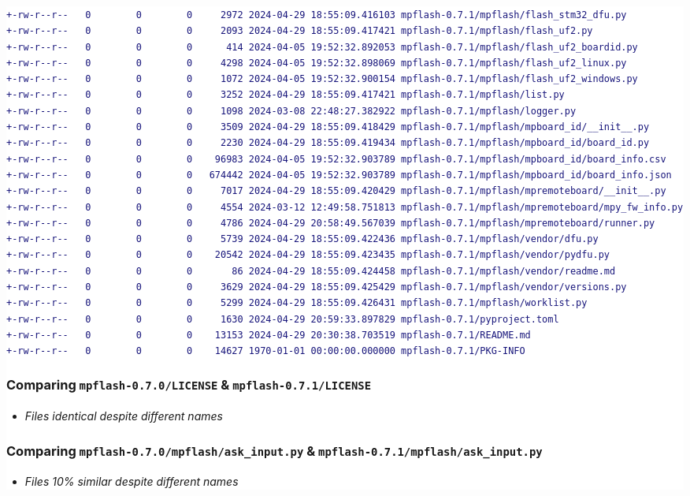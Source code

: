 ```diff
+-rw-r--r--   0        0        0     2972 2024-04-29 18:55:09.416103 mpflash-0.7.1/mpflash/flash_stm32_dfu.py
+-rw-r--r--   0        0        0     2093 2024-04-29 18:55:09.417421 mpflash-0.7.1/mpflash/flash_uf2.py
+-rw-r--r--   0        0        0      414 2024-04-05 19:52:32.892053 mpflash-0.7.1/mpflash/flash_uf2_boardid.py
+-rw-r--r--   0        0        0     4298 2024-04-05 19:52:32.898069 mpflash-0.7.1/mpflash/flash_uf2_linux.py
+-rw-r--r--   0        0        0     1072 2024-04-05 19:52:32.900154 mpflash-0.7.1/mpflash/flash_uf2_windows.py
+-rw-r--r--   0        0        0     3252 2024-04-29 18:55:09.417421 mpflash-0.7.1/mpflash/list.py
+-rw-r--r--   0        0        0     1098 2024-03-08 22:48:27.382922 mpflash-0.7.1/mpflash/logger.py
+-rw-r--r--   0        0        0     3509 2024-04-29 18:55:09.418429 mpflash-0.7.1/mpflash/mpboard_id/__init__.py
+-rw-r--r--   0        0        0     2230 2024-04-29 18:55:09.419434 mpflash-0.7.1/mpflash/mpboard_id/board_id.py
+-rw-r--r--   0        0        0    96983 2024-04-05 19:52:32.903789 mpflash-0.7.1/mpflash/mpboard_id/board_info.csv
+-rw-r--r--   0        0        0   674442 2024-04-05 19:52:32.903789 mpflash-0.7.1/mpflash/mpboard_id/board_info.json
+-rw-r--r--   0        0        0     7017 2024-04-29 18:55:09.420429 mpflash-0.7.1/mpflash/mpremoteboard/__init__.py
+-rw-r--r--   0        0        0     4554 2024-03-12 12:49:58.751813 mpflash-0.7.1/mpflash/mpremoteboard/mpy_fw_info.py
+-rw-r--r--   0        0        0     4786 2024-04-29 20:58:49.567039 mpflash-0.7.1/mpflash/mpremoteboard/runner.py
+-rw-r--r--   0        0        0     5739 2024-04-29 18:55:09.422436 mpflash-0.7.1/mpflash/vendor/dfu.py
+-rw-r--r--   0        0        0    20542 2024-04-29 18:55:09.423435 mpflash-0.7.1/mpflash/vendor/pydfu.py
+-rw-r--r--   0        0        0       86 2024-04-29 18:55:09.424458 mpflash-0.7.1/mpflash/vendor/readme.md
+-rw-r--r--   0        0        0     3629 2024-04-29 18:55:09.425429 mpflash-0.7.1/mpflash/vendor/versions.py
+-rw-r--r--   0        0        0     5299 2024-04-29 18:55:09.426431 mpflash-0.7.1/mpflash/worklist.py
+-rw-r--r--   0        0        0     1630 2024-04-29 20:59:33.897829 mpflash-0.7.1/pyproject.toml
+-rw-r--r--   0        0        0    13153 2024-04-29 20:30:38.703519 mpflash-0.7.1/README.md
+-rw-r--r--   0        0        0    14627 1970-01-01 00:00:00.000000 mpflash-0.7.1/PKG-INFO
```

### Comparing `mpflash-0.7.0/LICENSE` & `mpflash-0.7.1/LICENSE`

 * *Files identical despite different names*

### Comparing `mpflash-0.7.0/mpflash/ask_input.py` & `mpflash-0.7.1/mpflash/ask_input.py`

 * *Files 10% similar despite different names*
